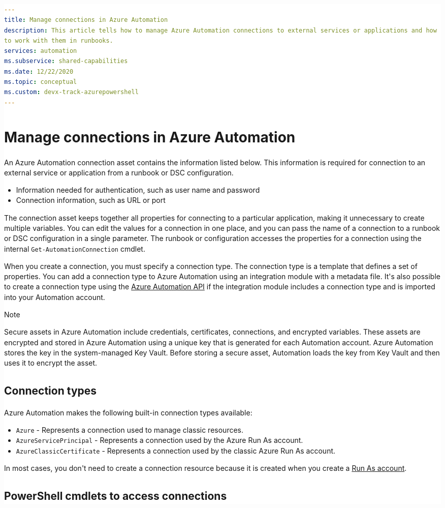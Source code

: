 ```yaml
---
title: Manage connections in Azure Automation
description: This article tells how to manage Azure Automation connections to external services or applications and how to work with them in runbooks.
services: automation
ms.subservice: shared-capabilities
ms.date: 12/22/2020
ms.topic: conceptual
ms.custom: devx-track-azurepowershell
---
```


# Manage connections in Azure Automation

An Azure Automation connection asset contains the information listed below. This information is required for connection to an external service or application from a runbook or DSC configuration. 

* Information needed for authentication, such as user name and password
* Connection information, such as URL or port

The connection asset keeps together all properties for connecting to a particular application, making it unnecessary to create multiple variables. You can edit the values for a connection in one place, and you can pass the name of a connection to a runbook or DSC configuration in a single parameter. The runbook or configuration accesses the properties for a connection using the internal `Get-AutomationConnection` cmdlet.

When you create a connection, you must specify a connection type. The connection type is a template that defines a set of properties. You can add a connection type to Azure Automation using an integration module with a metadata file. It's also possible to create a connection type using the [Azure Automation API](/previous-versions/azure/reference/mt163818(v=azure.100)) if the integration module includes a connection type and is imported into your Automation account. 

>[!NOTE]
>Secure assets in Azure Automation include credentials, certificates, connections, and encrypted variables. These assets are encrypted and stored in Azure Automation using a unique key that is generated for each Automation account. Azure Automation stores the key in the system-managed Key Vault. Before storing a secure asset, Automation loads the key from Key Vault and then uses it to encrypt the asset. 

## Connection types

Azure Automation makes the following built-in connection types available:

* `Azure` - Represents a connection used to manage classic resources.
* `AzureServicePrincipal` - Represents a connection used by the Azure Run As account.
* `AzureClassicCertificate` - Represents a connection used by the classic Azure Run As account.

In most cases, you don't need to create a connection resource because it is created when you create a [Run As account](automation-security-overview.md).

## PowerShell cmdlets to access connections
